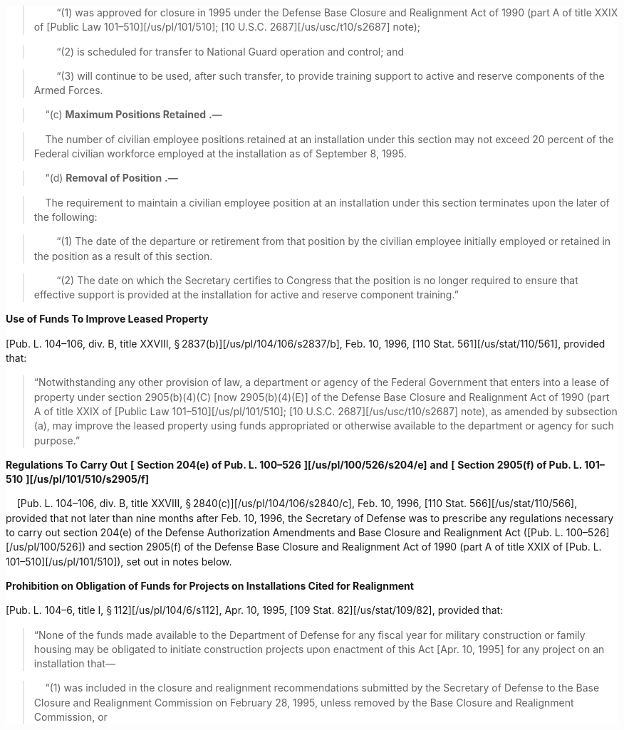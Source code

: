 >         “(1) was approved for closure in 1995 under the Defense Base Closure and Realignment Act of 1990 (part A of title XXIX of [Public Law 101–510][/us/pl/101/510]; [10 U.S.C. 2687][/us/usc/t10/s2687] note);

>         “(2) is scheduled for transfer to National Guard operation and control; and

>         “(3) will continue to be used, after such transfer, to provide training support to active and reserve components of the Armed Forces.

>     “(c)  __Maximum Positions Retained__  __.—__ 

>     The number of civilian employee positions retained at an installation under this section may not exceed 20 percent of the Federal civilian workforce employed at the installation as of September 8, 1995.

>     “(d)  __Removal of Position__  __.—__ 

>     The requirement to maintain a civilian employee position at an installation under this section terminates upon the later of the following:

>         “(1) The date of the departure or retirement from that position by the civilian employee initially employed or retained in the position as a result of this section.

>         “(2) The date on which the Secretary certifies to Congress that the position is no longer required to ensure that effective support is provided at the installation for active and reserve component training.”

 __Use of Funds To Improve Leased Property__ 

[Pub. L. 104–106, div. B, title XXVIII, § 2837(b)][/us/pl/104/106/s2837/b], Feb. 10, 1996, [110 Stat. 561][/us/stat/110/561], provided that: 

> “Notwithstanding any other provision of law, a department or agency of the Federal Government that enters into a lease of property under section 2905(b)(4)(C) \[now 2905(b)(4)(E)\] of the Defense Base Closure and Realignment Act of 1990 (part A of title XXIX of [Public Law 101–510][/us/pl/101/510]; [10 U.S.C. 2687][/us/usc/t10/s2687] note), as amended by subsection (a), may improve the leased property using funds appropriated or otherwise available to the department or agency for such purpose.”

 __Regulations To Carry Out__  __[__  __Section 204(e) of Pub. L. 100–526__  __][/us/pl/100/526/s204/e]__  __and__  __[__  __Section 2905(f) of Pub. L. 101–510__  __][/us/pl/101/510/s2905/f]__ 

    [Pub. L. 104–106, div. B, title XXVIII, § 2840(c)][/us/pl/104/106/s2840/c], Feb. 10, 1996, [110 Stat. 566][/us/stat/110/566], provided that not later than nine months after Feb. 10, 1996, the Secretary of Defense was to prescribe any regulations necessary to carry out section 204(e) of the Defense Authorization Amendments and Base Closure and Realignment Act ([Pub. L. 100–526][/us/pl/100/526]) and section 2905(f) of the Defense Base Closure and Realignment Act of 1990 (part A of title XXIX of [Pub. L. 101–510][/us/pl/101/510]), set out in notes below.

 __Prohibition on Obligation of Funds for Projects on Installations Cited for Realignment__ 

[Pub. L. 104–6, title I, § 112][/us/pl/104/6/s112], Apr. 10, 1995, [109 Stat. 82][/us/stat/109/82], provided that: 

> “None of the funds made available to the Department of Defense for any fiscal year for military construction or family housing may be obligated to initiate construction projects upon enactment of this Act \[Apr. 10, 1995\] for any project on an installation that—

>     “(1) was included in the closure and realignment recommendations submitted by the Secretary of Defense to the Base Closure and Realignment Commission on February 28, 1995, unless removed by the Base Closure and Realignment Commission, or
